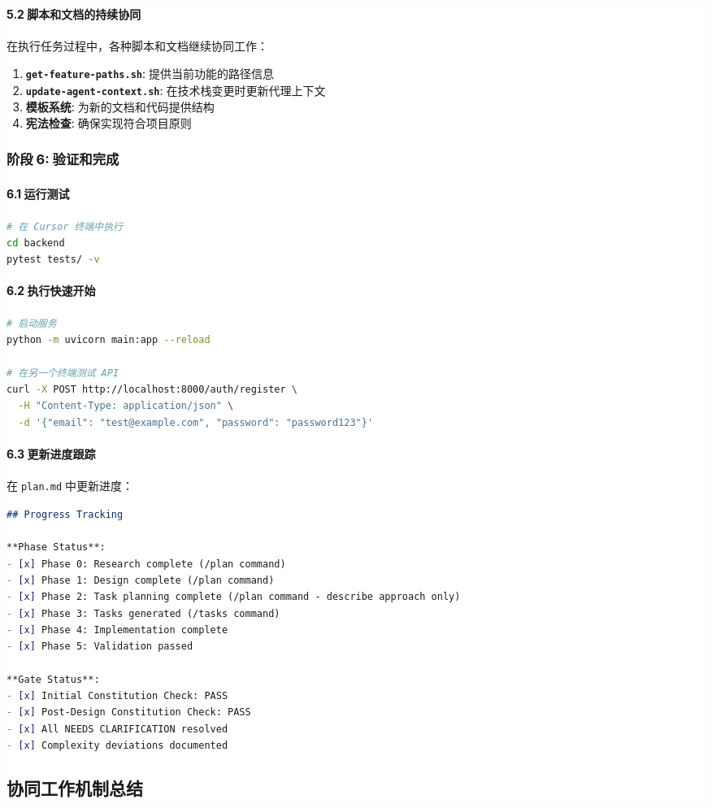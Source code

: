#### 5.2 脚本和文档的持续协同

在执行任务过程中，各种脚本和文档继续协同工作：

1. **`get-feature-paths.sh`**: 提供当前功能的路径信息
2. **`update-agent-context.sh`**: 在技术栈变更时更新代理上下文
3. **模板系统**: 为新的文档和代码提供结构
4. **宪法检查**: 确保实现符合项目原则

### 阶段 6: 验证和完成

#### 6.1 运行测试

```bash
# 在 Cursor 终端中执行
cd backend
pytest tests/ -v
```

#### 6.2 执行快速开始

```bash
# 启动服务
python -m uvicorn main:app --reload

# 在另一个终端测试 API
curl -X POST http://localhost:8000/auth/register \
  -H "Content-Type: application/json" \
  -d '{"email": "test@example.com", "password": "password123"}'
```

#### 6.3 更新进度跟踪

在 `plan.md` 中更新进度：

```markdown
## Progress Tracking

**Phase Status**:
- [x] Phase 0: Research complete (/plan command)
- [x] Phase 1: Design complete (/plan command)
- [x] Phase 2: Task planning complete (/plan command - describe approach only)
- [x] Phase 3: Tasks generated (/tasks command)
- [x] Phase 4: Implementation complete
- [x] Phase 5: Validation passed

**Gate Status**:
- [x] Initial Constitution Check: PASS
- [x] Post-Design Constitution Check: PASS
- [x] All NEEDS CLARIFICATION resolved
- [x] Complexity deviations documented
```

## 协同工作机制总结
